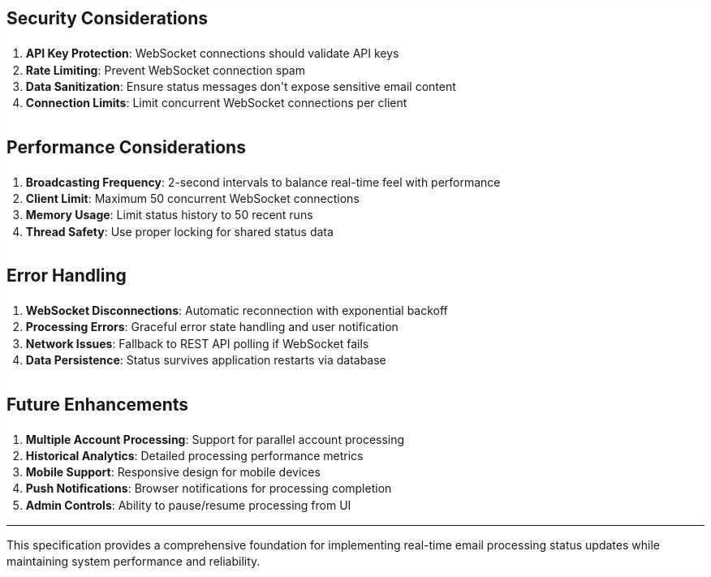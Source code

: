 ## Security Considerations

1. **API Key Protection**: WebSocket connections should validate API keys
2. **Rate Limiting**: Prevent WebSocket connection spam
3. **Data Sanitization**: Ensure status messages don't expose sensitive email content
4. **Connection Limits**: Limit concurrent WebSocket connections per client

## Performance Considerations

1. **Broadcasting Frequency**: 2-second intervals to balance real-time feel with performance
2. **Client Limit**: Maximum 50 concurrent WebSocket connections
3. **Memory Usage**: Limit status history to 50 recent runs
4. **Thread Safety**: Use proper locking for shared status data

## Error Handling

1. **WebSocket Disconnections**: Automatic reconnection with exponential backoff
2. **Processing Errors**: Graceful error state handling and user notification
3. **Network Issues**: Fallback to REST API polling if WebSocket fails
4. **Data Persistence**: Status survives application restarts via database

## Future Enhancements

1. **Multiple Account Processing**: Support for parallel account processing
2. **Historical Analytics**: Detailed processing performance metrics
3. **Mobile Support**: Responsive design for mobile devices
4. **Push Notifications**: Browser notifications for processing completion
5. **Admin Controls**: Ability to pause/resume processing from UI

---

This specification provides a comprehensive foundation for implementing real-time email processing status updates while maintaining system performance and reliability.